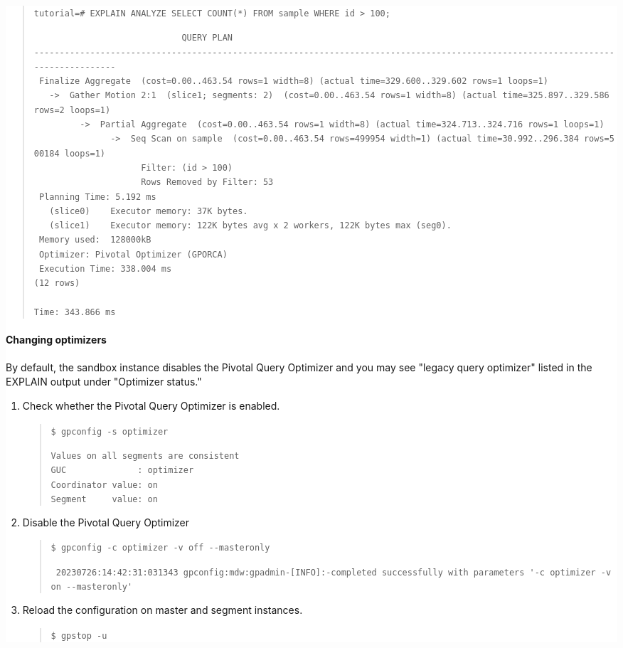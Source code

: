 <blockquote>
<p><code>tutorial=# EXPLAIN ANALYZE SELECT COUNT(*) FROM sample WHERE id &gt; 100;</code></p>

<pre><code>                             QUERY PLAN
----------------------------------------------------------------------------------------------------------------------------------
 Finalize Aggregate  (cost=0.00..463.54 rows=1 width=8) (actual time=329.600..329.602 rows=1 loops=1)
   ->  Gather Motion 2:1  (slice1; segments: 2)  (cost=0.00..463.54 rows=1 width=8) (actual time=325.897..329.586 rows=2 loops=1)
         ->  Partial Aggregate  (cost=0.00..463.54 rows=1 width=8) (actual time=324.713..324.716 rows=1 loops=1)
               ->  Seq Scan on sample  (cost=0.00..463.54 rows=499954 width=1) (actual time=30.992..296.384 rows=500184 loops=1)
                     Filter: (id > 100)
                     Rows Removed by Filter: 53
 Planning Time: 5.192 ms
   (slice0)    Executor memory: 37K bytes.
   (slice1)    Executor memory: 122K bytes avg x 2 workers, 122K bytes max (seg0).
 Memory used:  128000kB
 Optimizer: Pivotal Optimizer (GPORCA)
 Execution Time: 338.004 ms
(12 rows)

Time: 343.866 ms
</code></pre>
</blockquote>
</li>
</ol>
<h4>Changing optimizers</h4>

<p>By default, the sandbox instance disables the Pivotal Query
Optimizer and you may see "legacy query optimizer" listed in the
EXPLAIN output under "Optimizer status."</p>

<ol>
<li><p>Check whether the Pivotal Query Optimizer is enabled.</p>

<blockquote><p><code>$ gpconfig -s optimizer</code></p>

<pre><code>Values on all segments are consistent
GUC              : optimizer
Coordinator value: on
Segment     value: on
</code></pre></blockquote></li>
<li><p>Disable the Pivotal Query Optimizer</p>

<blockquote><p><code>$ gpconfig -c optimizer -v off --masteronly</code></p>

<pre><code> 20230726:14:42:31:031343 gpconfig:mdw:gpadmin-[INFO]:-completed successfully with parameters '-c optimizer -v on --masteronly'
</code></pre></blockquote></li>
<li><p>Reload the configuration on master and segment instances.</p>

<blockquote><p><code>$ gpstop -u</code></p>
